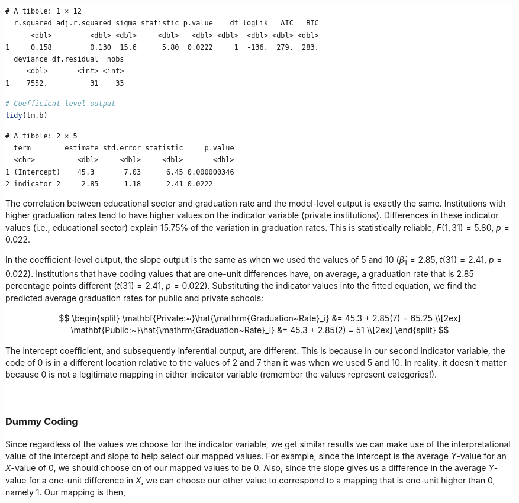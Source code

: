 ```
# A tibble: 1 × 12
  r.squared adj.r.squared sigma statistic p.value    df logLik   AIC   BIC
      <dbl>         <dbl> <dbl>     <dbl>   <dbl> <dbl>  <dbl> <dbl> <dbl>
1     0.158         0.130  15.6      5.80  0.0222     1  -136.  279.  283.
  deviance df.residual  nobs
     <dbl>       <int> <int>
1    7552.          31    33
```

```r
# Coefficient-level output
tidy(lm.b)
```

```
# A tibble: 2 × 5
  term        estimate std.error statistic     p.value
  <chr>          <dbl>     <dbl>     <dbl>       <dbl>
1 (Intercept)    45.3       7.03      6.45 0.000000346
2 indicator_2     2.85      1.18      2.41 0.0222     
```
The correlation between  educational sector and graduation rate and the model-level output is exactly the same. Institutions with higher graduation rates tend to have higher values on the indicator variable (private institutions). Differences in these indicator values (i.e., educational sector) explain 15.75\% of the variation in graduation rates. This is statistically reliable, $F(1, 31) = 5.80$, $p=0.022$.

In the coefficient-level output, the slope output is the same as when we used the values of 5 and 10 ($\hat\beta_1=2.85$, $t(31)=2.41$, $p=0.022$). Institutions that have coding values that are one-unit differences have, on average, a graduation rate that is 2.85 percentage points different ($t(31)=2.41$, $p=0.022$). Substituting the indicator values into the fitted equation, we find the predicted average graduation rates for public and private schools:

$$
\begin{split}
\mathbf{Private:~}\hat{\mathrm{Graduation~Rate}_i} &= 45.3 + 2.85(7) = 65.25 \\[2ex]
\mathbf{Public:~}\hat{\mathrm{Graduation~Rate}_i} &= 45.3 + 2.85(2) = 51 \\[2ex]
\end{split}
$$


The intercept coefficient, and subsequently inferential output, are different. This is because in our second indicator variable, the code of 0 is in a different location relative to the values of 2 and 7 than it was when we used 5 and 10. In reality, it doesn't matter because 0 is not a legitimate mapping in either indicator variable (remember the values represent categories!).

<br />


### Dummy Coding

Since regardless of the values we choose for the indicator variable, we get similar results we can make use of the interpretational value of the intercept and slope to help select our mapped values. For example, since the intercept is the average *Y*-value for an *X*-value of 0, we should choose on of our mapped values to be 0. Also, since the slope gives us a difference in the average *Y*-value for a one-unit difference in *X*, we can choose our other value to correspond to a mapping that is one-unit higher than 0, namely 1. Our mapping is then,
